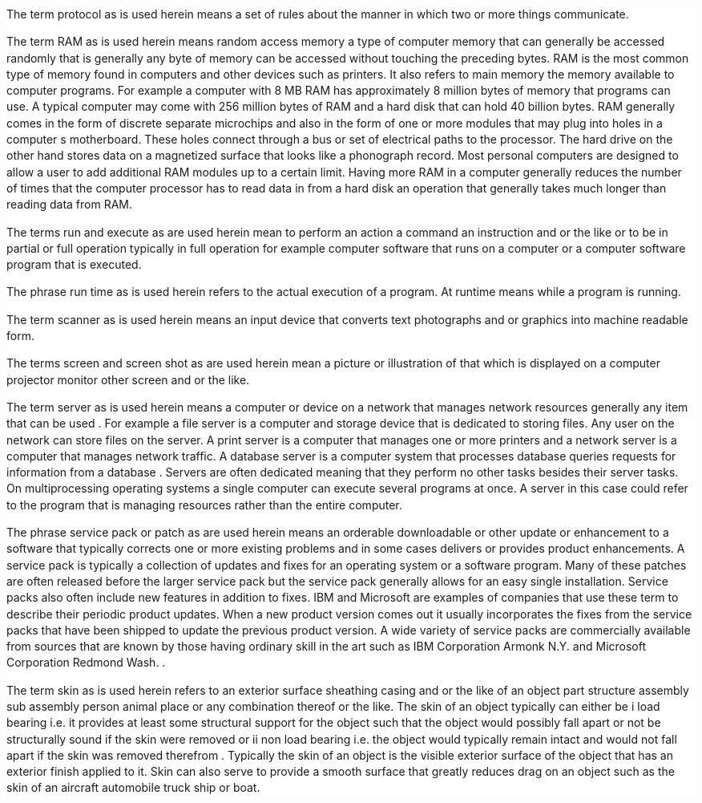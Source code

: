 The term protocol as is used herein means a set of rules about the manner in which two or more things communicate.

The term RAM as is used herein means random access memory a type of computer memory that can generally be accessed randomly that is generally any byte of memory can be accessed without touching the preceding bytes. RAM is the most common type of memory found in computers and other devices such as printers. It also refers to main memory the memory available to computer programs. For example a computer with 8 MB RAM has approximately 8 million bytes of memory that programs can use. A typical computer may come with 256 million bytes of RAM and a hard disk that can hold 40 billion bytes. RAM generally comes in the form of discrete separate microchips and also in the form of one or more modules that may plug into holes in a computer s motherboard. These holes connect through a bus or set of electrical paths to the processor. The hard drive on the other hand stores data on a magnetized surface that looks like a phonograph record. Most personal computers are designed to allow a user to add additional RAM modules up to a certain limit. Having more RAM in a computer generally reduces the number of times that the computer processor has to read data in from a hard disk an operation that generally takes much longer than reading data from RAM.

The terms run and execute as are used herein mean to perform an action a command an instruction and or the like or to be in partial or full operation typically in full operation for example computer software that runs on a computer or a computer software program that is executed.

The phrase run time as is used herein refers to the actual execution of a program. At runtime means while a program is running.

The term scanner as is used herein means an input device that converts text photographs and or graphics into machine readable form.

The terms screen and screen shot as are used herein mean a picture or illustration of that which is displayed on a computer projector monitor other screen and or the like.

The term server as is used herein means a computer or device on a network that manages network resources generally any item that can be used . For example a file server is a computer and storage device that is dedicated to storing files. Any user on the network can store files on the server. A print server is a computer that manages one or more printers and a network server is a computer that manages network traffic. A database server is a computer system that processes database queries requests for information from a database . Servers are often dedicated meaning that they perform no other tasks besides their server tasks. On multiprocessing operating systems a single computer can execute several programs at once. A server in this case could refer to the program that is managing resources rather than the entire computer.

The phrase service pack or patch as are used herein means an orderable downloadable or other update or enhancement to a software that typically corrects one or more existing problems and in some cases delivers or provides product enhancements. A service pack is typically a collection of updates and fixes for an operating system or a software program. Many of these patches are often released before the larger service pack but the service pack generally allows for an easy single installation. Service packs also often include new features in addition to fixes. IBM and Microsoft are examples of companies that use these term to describe their periodic product updates. When a new product version comes out it usually incorporates the fixes from the service packs that have been shipped to update the previous product version. A wide variety of service packs are commercially available from sources that are known by those having ordinary skill in the art such as IBM Corporation Armonk N.Y. and Microsoft Corporation Redmond Wash. .

The term skin as is used herein refers to an exterior surface sheathing casing and or the like of an object part structure assembly sub assembly person animal place or any combination thereof or the like. The skin of an object typically can either be i load bearing i.e. it provides at least some structural support for the object such that the object would possibly fall apart or not be structurally sound if the skin were removed or ii non load bearing i.e. the object would typically remain intact and would not fall apart if the skin was removed therefrom . Typically the skin of an object is the visible exterior surface of the object that has an exterior finish applied to it. Skin can also serve to provide a smooth surface that greatly reduces drag on an object such as the skin of an aircraft automobile truck ship or boat.

